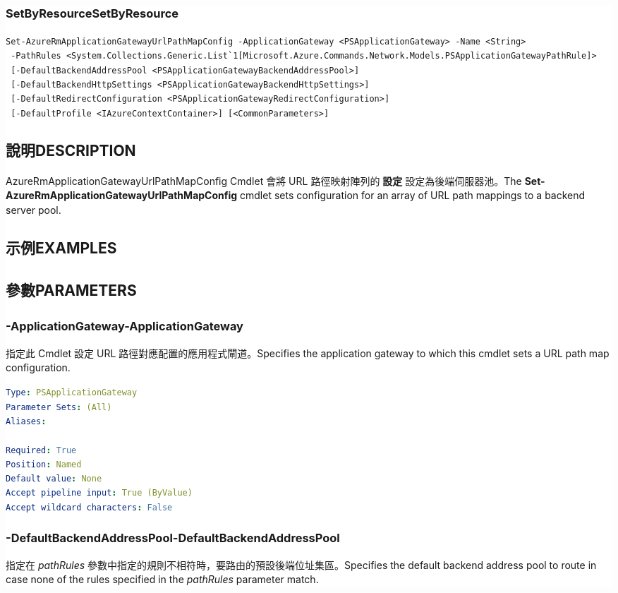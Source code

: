 ### <span data-ttu-id="d6c90-106">SetByResource</span><span class="sxs-lookup"><span data-stu-id="d6c90-106">SetByResource</span></span>
```
Set-AzureRmApplicationGatewayUrlPathMapConfig -ApplicationGateway <PSApplicationGateway> -Name <String>
 -PathRules <System.Collections.Generic.List`1[Microsoft.Azure.Commands.Network.Models.PSApplicationGatewayPathRule]>
 [-DefaultBackendAddressPool <PSApplicationGatewayBackendAddressPool>]
 [-DefaultBackendHttpSettings <PSApplicationGatewayBackendHttpSettings>]
 [-DefaultRedirectConfiguration <PSApplicationGatewayRedirectConfiguration>]
 [-DefaultProfile <IAzureContextContainer>] [<CommonParameters>]
```

## <span data-ttu-id="d6c90-107">說明</span><span class="sxs-lookup"><span data-stu-id="d6c90-107">DESCRIPTION</span></span>
<span data-ttu-id="d6c90-108">AzureRmApplicationGatewayUrlPathMapConfig Cmdlet 會將 URL 路徑映射陣列的 **設定** 設定為後端伺服器池。</span><span class="sxs-lookup"><span data-stu-id="d6c90-108">The **Set-AzureRmApplicationGatewayUrlPathMapConfig** cmdlet sets configuration for an array of URL path mappings to a backend server pool.</span></span>

## <span data-ttu-id="d6c90-109">示例</span><span class="sxs-lookup"><span data-stu-id="d6c90-109">EXAMPLES</span></span>

## <span data-ttu-id="d6c90-110">參數</span><span class="sxs-lookup"><span data-stu-id="d6c90-110">PARAMETERS</span></span>

### <span data-ttu-id="d6c90-111">-ApplicationGateway</span><span class="sxs-lookup"><span data-stu-id="d6c90-111">-ApplicationGateway</span></span>
<span data-ttu-id="d6c90-112">指定此 Cmdlet 設定 URL 路徑對應配置的應用程式閘道。</span><span class="sxs-lookup"><span data-stu-id="d6c90-112">Specifies the application gateway to which this cmdlet sets a URL path map configuration.</span></span>

```yaml
Type: PSApplicationGateway
Parameter Sets: (All)
Aliases: 

Required: True
Position: Named
Default value: None
Accept pipeline input: True (ByValue)
Accept wildcard characters: False
```

### <span data-ttu-id="d6c90-113">-DefaultBackendAddressPool</span><span class="sxs-lookup"><span data-stu-id="d6c90-113">-DefaultBackendAddressPool</span></span>
<span data-ttu-id="d6c90-114">指定在 *pathRules* 參數中指定的規則不相符時，要路由的預設後端位址集區。</span><span class="sxs-lookup"><span data-stu-id="d6c90-114">Specifies the default backend address pool to route in case none of the rules specified in the *pathRules* parameter match.</span></span>
